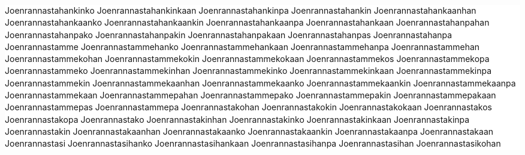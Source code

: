 Joenrannastahankinko
Joenrannastahankinkaan
Joenrannastahankinpa
Joenrannastahankin
Joenrannastahankaanhan
Joenrannastahankaanko
Joenrannastahankaankin
Joenrannastahankaanpa
Joenrannastahankaan
Joenrannastahanpahan
Joenrannastahanpako
Joenrannastahanpakin
Joenrannastahanpakaan
Joenrannastahanpas
Joenrannastahanpa
Joenrannastamme
Joenrannastammehanko
Joenrannastammehankaan
Joenrannastammehanpa
Joenrannastammehan
Joenrannastammekohan
Joenrannastammekokin
Joenrannastammekokaan
Joenrannastammekos
Joenrannastammekopa
Joenrannastammeko
Joenrannastammekinhan
Joenrannastammekinko
Joenrannastammekinkaan
Joenrannastammekinpa
Joenrannastammekin
Joenrannastammekaanhan
Joenrannastammekaanko
Joenrannastammekaankin
Joenrannastammekaanpa
Joenrannastammekaan
Joenrannastammepahan
Joenrannastammepako
Joenrannastammepakin
Joenrannastammepakaan
Joenrannastammepas
Joenrannastammepa
Joenrannastakohan
Joenrannastakokin
Joenrannastakokaan
Joenrannastakos
Joenrannastakopa
Joenrannastako
Joenrannastakinhan
Joenrannastakinko
Joenrannastakinkaan
Joenrannastakinpa
Joenrannastakin
Joenrannastakaanhan
Joenrannastakaanko
Joenrannastakaankin
Joenrannastakaanpa
Joenrannastakaan
Joenrannastasi
Joenrannastasihanko
Joenrannastasihankaan
Joenrannastasihanpa
Joenrannastasihan
Joenrannastasikohan